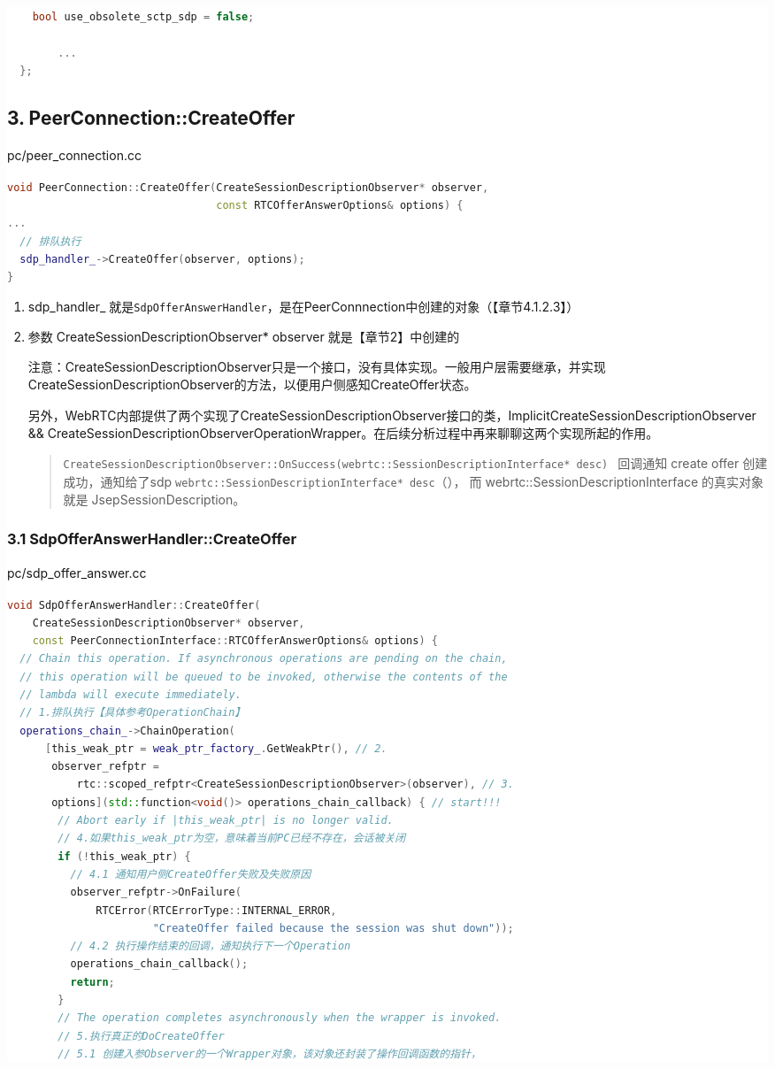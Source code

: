```cpp
    bool use_obsolete_sctp_sdp = false;

		...
  };
```



## 3. PeerConnection::CreateOffer

pc/peer_connection.cc

```cpp
void PeerConnection::CreateOffer(CreateSessionDescriptionObserver* observer,
                                 const RTCOfferAnswerOptions& options) {
...
  // 排队执行
  sdp_handler_->CreateOffer(observer, options);
}
```

1. sdp_handler_ 就是`SdpOfferAnswerHandler`，是在PeerConnnection中创建的对象（【章节4.1.2.3】）

2. 参数 CreateSessionDescriptionObserver* observer 就是【章节2】中创建的
   
   注意：CreateSessionDescriptionObserver只是一个接口，没有具体实现。一般用户层需要继承，并实现CreateSessionDescriptionObserver的方法，以便用户侧感知CreateOffer状态。
   
   另外，WebRTC内部提供了两个实现了CreateSessionDescriptionObserver接口的类，ImplicitCreateSessionDescriptionObserver && CreateSessionDescriptionObserverOperationWrapper。在后续分析过程中再来聊聊这两个实现所起的作用。

   > `CreateSessionDescriptionObserver::OnSuccess(webrtc::SessionDescriptionInterface* desc) `
   > 回调通知 create offer 创建成功，通知给了sdp `webrtc::SessionDescriptionInterface* desc`（），
   > 而 webrtc::SessionDescriptionInterface 的真实对象就是 JsepSessionDescription。



### 3.1 SdpOfferAnswerHandler::CreateOffer

pc/sdp_offer_answer.cc

```cpp
void SdpOfferAnswerHandler::CreateOffer(
    CreateSessionDescriptionObserver* observer,
    const PeerConnectionInterface::RTCOfferAnswerOptions& options) {
  // Chain this operation. If asynchronous operations are pending on the chain,
  // this operation will be queued to be invoked, otherwise the contents of the
  // lambda will execute immediately.
  // 1.排队执行【具体参考OperationChain】
  operations_chain_->ChainOperation(
      [this_weak_ptr = weak_ptr_factory_.GetWeakPtr(), // 2.
       observer_refptr =
           rtc::scoped_refptr<CreateSessionDescriptionObserver>(observer), // 3.
       options](std::function<void()> operations_chain_callback) { // start!!!
        // Abort early if |this_weak_ptr| is no longer valid.
        // 4.如果this_weak_ptr为空，意味着当前PC已经不存在，会话被关闭
        if (!this_weak_ptr) {
          // 4.1 通知用户侧CreateOffer失败及失败原因
          observer_refptr->OnFailure(
              RTCError(RTCErrorType::INTERNAL_ERROR,
                       "CreateOffer failed because the session was shut down"));
          // 4.2 执行操作结束的回调，通知执行下一个Operation
          operations_chain_callback();
          return;
        }
        // The operation completes asynchronously when the wrapper is invoked.
        // 5.执行真正的DoCreateOffer
        // 5.1 创建入参Observer的一个Wrapper对象，该对象还封装了操作回调函数的指针，
```